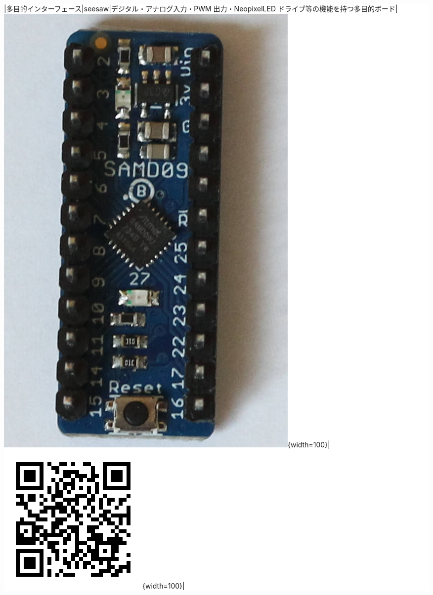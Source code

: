 |多目的インターフェース|seesaw|デジタル・アナログ入力・PWM 出力・NeopixelLED ドライブ等の機能を持つ多目的ボード|![](../../partsImgs/SeeSaw.JPG){width=100}|![](../../partsImgs/qr/QR_37_seesaw.png){width=100}|